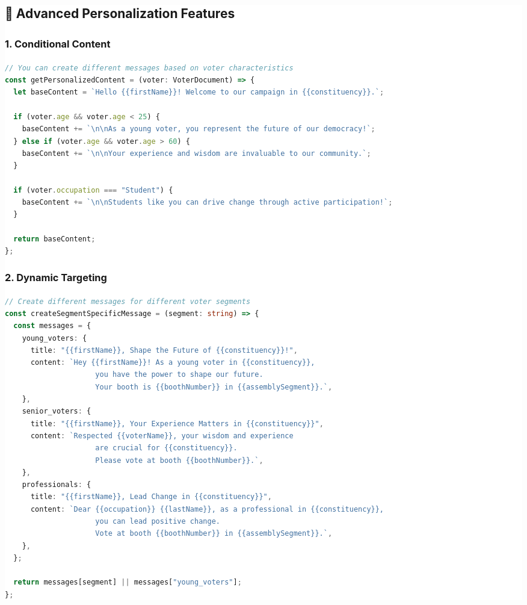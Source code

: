 ## 🔧 **Advanced Personalization Features**

### **1. Conditional Content**

```typescript
// You can create different messages based on voter characteristics
const getPersonalizedContent = (voter: VoterDocument) => {
  let baseContent = `Hello {{firstName}}! Welcome to our campaign in {{constituency}}.`;

  if (voter.age && voter.age < 25) {
    baseContent += `\n\nAs a young voter, you represent the future of our democracy!`;
  } else if (voter.age && voter.age > 60) {
    baseContent += `\n\nYour experience and wisdom are invaluable to our community.`;
  }

  if (voter.occupation === "Student") {
    baseContent += `\n\nStudents like you can drive change through active participation!`;
  }

  return baseContent;
};
```

### **2. Dynamic Targeting**

```typescript
// Create different messages for different voter segments
const createSegmentSpecificMessage = (segment: string) => {
  const messages = {
    young_voters: {
      title: "{{firstName}}, Shape the Future of {{constituency}}!",
      content: `Hey {{firstName}}! As a young voter in {{constituency}}, 
                     you have the power to shape our future. 
                     Your booth is {{boothNumber}} in {{assemblySegment}}.`,
    },
    senior_voters: {
      title: "{{firstName}}, Your Experience Matters in {{constituency}}",
      content: `Respected {{voterName}}, your wisdom and experience 
                     are crucial for {{constituency}}. 
                     Please vote at booth {{boothNumber}}.`,
    },
    professionals: {
      title: "{{firstName}}, Lead Change in {{constituency}}",
      content: `Dear {{occupation}} {{lastName}}, as a professional in {{constituency}}, 
                     you can lead positive change. 
                     Vote at booth {{boothNumber}} in {{assemblySegment}}.`,
    },
  };

  return messages[segment] || messages["young_voters"];
};
```
